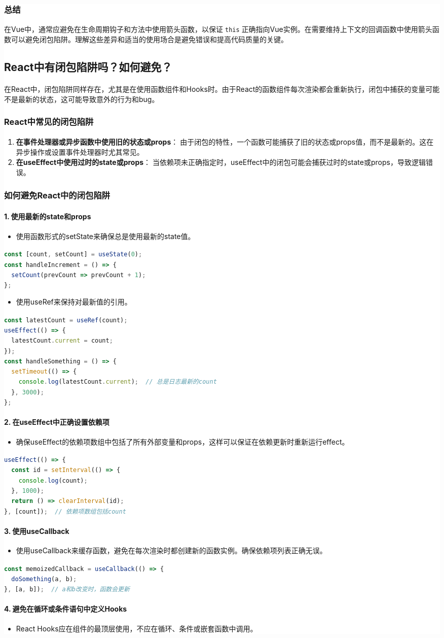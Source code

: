 ### 总结
在Vue中，通常应避免在生命周期钩子和方法中使用箭头函数，以保证 `this` 正确指向Vue实例。在需要维持上下文的回调函数中使用箭头函数可以避免闭包陷阱。理解这些差异和适当的使用场合是避免错误和提高代码质量的关键。


## React中有闭包陷阱吗？如何避免？
在React中，闭包陷阱同样存在，尤其是在使用函数组件和Hooks时。由于React的函数组件每次渲染都会重新执行，闭包中捕获的变量可能不是最新的状态，这可能导致意外的行为和bug。

### React中常见的闭包陷阱
1. **在事件处理器或异步函数中使用旧的状态或props**：
   由于闭包的特性，一个函数可能捕获了旧的状态或props值，而不是最新的。这在异步操作或设置事件处理器时尤其常见。
2. **在useEffect中使用过时的state或props**：
   当依赖项未正确指定时，useEffect中的闭包可能会捕获过时的state或props，导致逻辑错误。

### 如何避免React中的闭包陷阱
#### 1. **使用最新的state和props**
- 使用函数形式的setState来确保总是使用最新的state值。
 ```javascript
 const [count, setCount] = useState(0);
 const handleIncrement = () => {
   setCount(prevCount => prevCount + 1);
 };
 ```
- 使用useRef来保持对最新值的引用。
 ```javascript
 const latestCount = useRef(count);
 useEffect(() => {
   latestCount.current = count;
 });
 const handleSomething = () => {
   setTimeout(() => {
	 console.log(latestCount.current);  // 总是日志最新的count
   }, 3000);
 };
 ```
#### 2. **在useEffect中正确设置依赖项**
- 确保useEffect的依赖项数组中包括了所有外部变量和props，这样可以保证在依赖更新时重新运行effect。
 ```javascript
 useEffect(() => {
   const id = setInterval(() => {
	 console.log(count);
   }, 1000);
   return () => clearInterval(id);
 }, [count]);  // 依赖项数组包括count
 ```
#### 3. **使用useCallback**
- 使用useCallback来缓存函数，避免在每次渲染时都创建新的函数实例。确保依赖项列表正确无误。
 ```javascript
 const memoizedCallback = useCallback(() => {
   doSomething(a, b);
 }, [a, b]);  // a和b改变时，函数会更新
 ```
#### 4. **避免在循环或条件语句中定义Hooks**
- React Hooks应在组件的最顶层使用，不应在循环、条件或嵌套函数中调用。
